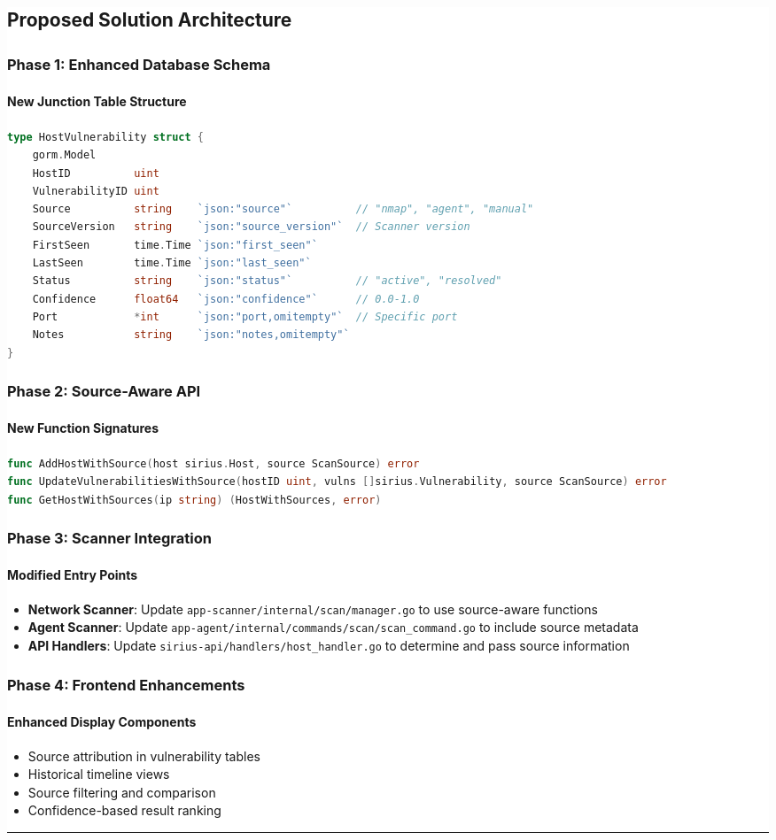 ## Proposed Solution Architecture

### Phase 1: Enhanced Database Schema

#### New Junction Table Structure

```go
type HostVulnerability struct {
    gorm.Model
    HostID          uint
    VulnerabilityID uint
    Source          string    `json:"source"`          // "nmap", "agent", "manual"
    SourceVersion   string    `json:"source_version"`  // Scanner version
    FirstSeen       time.Time `json:"first_seen"`
    LastSeen        time.Time `json:"last_seen"`
    Status          string    `json:"status"`          // "active", "resolved"
    Confidence      float64   `json:"confidence"`      // 0.0-1.0
    Port            *int      `json:"port,omitempty"`  // Specific port
    Notes           string    `json:"notes,omitempty"`
}
```

### Phase 2: Source-Aware API

#### New Function Signatures

```go
func AddHostWithSource(host sirius.Host, source ScanSource) error
func UpdateVulnerabilitiesWithSource(hostID uint, vulns []sirius.Vulnerability, source ScanSource) error
func GetHostWithSources(ip string) (HostWithSources, error)
```

### Phase 3: Scanner Integration

#### Modified Entry Points

- **Network Scanner**: Update `app-scanner/internal/scan/manager.go` to use source-aware functions
- **Agent Scanner**: Update `app-agent/internal/commands/scan/scan_command.go` to include source metadata
- **API Handlers**: Update `sirius-api/handlers/host_handler.go` to determine and pass source information

### Phase 4: Frontend Enhancements

#### Enhanced Display Components

- Source attribution in vulnerability tables
- Historical timeline views
- Source filtering and comparison
- Confidence-based result ranking

---